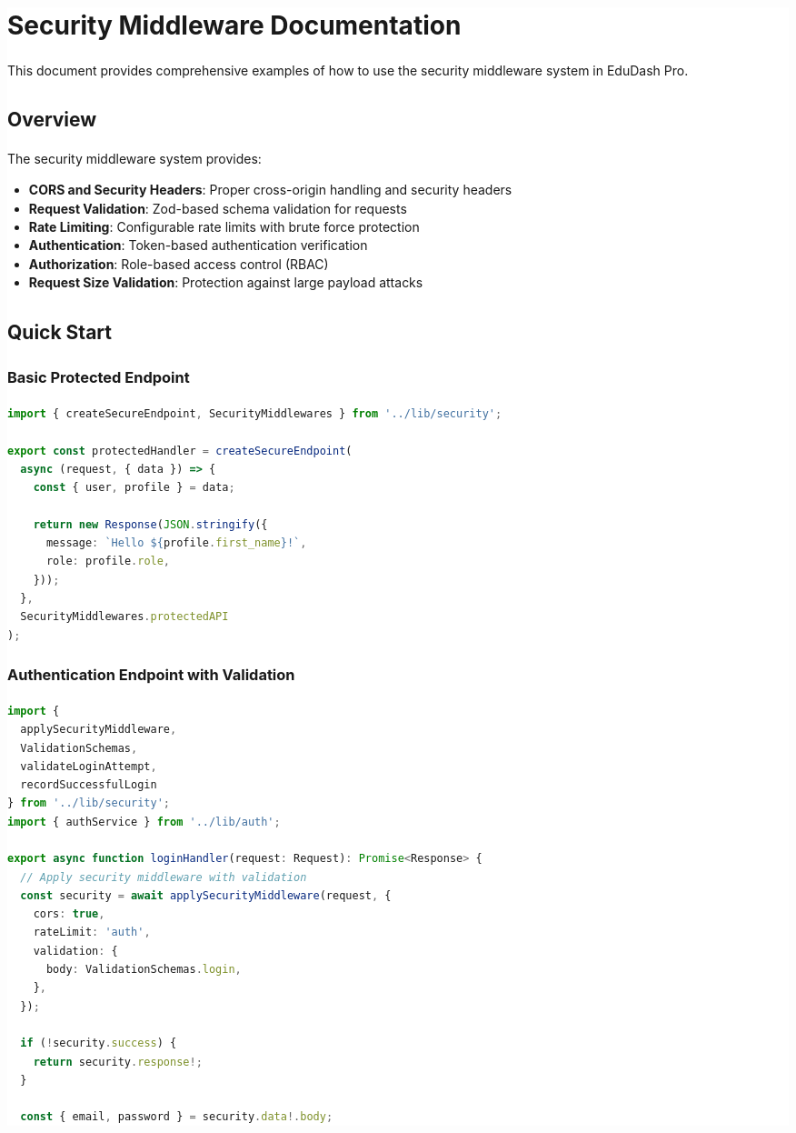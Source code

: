 # Security Middleware Documentation

This document provides comprehensive examples of how to use the security middleware system in EduDash Pro.

## Overview

The security middleware system provides:

- **CORS and Security Headers**: Proper cross-origin handling and security headers
- **Request Validation**: Zod-based schema validation for requests
- **Rate Limiting**: Configurable rate limits with brute force protection
- **Authentication**: Token-based authentication verification
- **Authorization**: Role-based access control (RBAC)
- **Request Size Validation**: Protection against large payload attacks

## Quick Start

### Basic Protected Endpoint

```typescript
import { createSecureEndpoint, SecurityMiddlewares } from '../lib/security';

export const protectedHandler = createSecureEndpoint(
  async (request, { data }) => {
    const { user, profile } = data;
    
    return new Response(JSON.stringify({
      message: `Hello ${profile.first_name}!`,
      role: profile.role,
    }));
  },
  SecurityMiddlewares.protectedAPI
);
```

### Authentication Endpoint with Validation

```typescript
import { 
  applySecurityMiddleware, 
  ValidationSchemas,
  validateLoginAttempt,
  recordSuccessfulLogin 
} from '../lib/security';
import { authService } from '../lib/auth';

export async function loginHandler(request: Request): Promise<Response> {
  // Apply security middleware with validation
  const security = await applySecurityMiddleware(request, {
    cors: true,
    rateLimit: 'auth',
    validation: {
      body: ValidationSchemas.login,
    },
  });

  if (!security.success) {
    return security.response!;
  }

  const { email, password } = security.data!.body;

```
